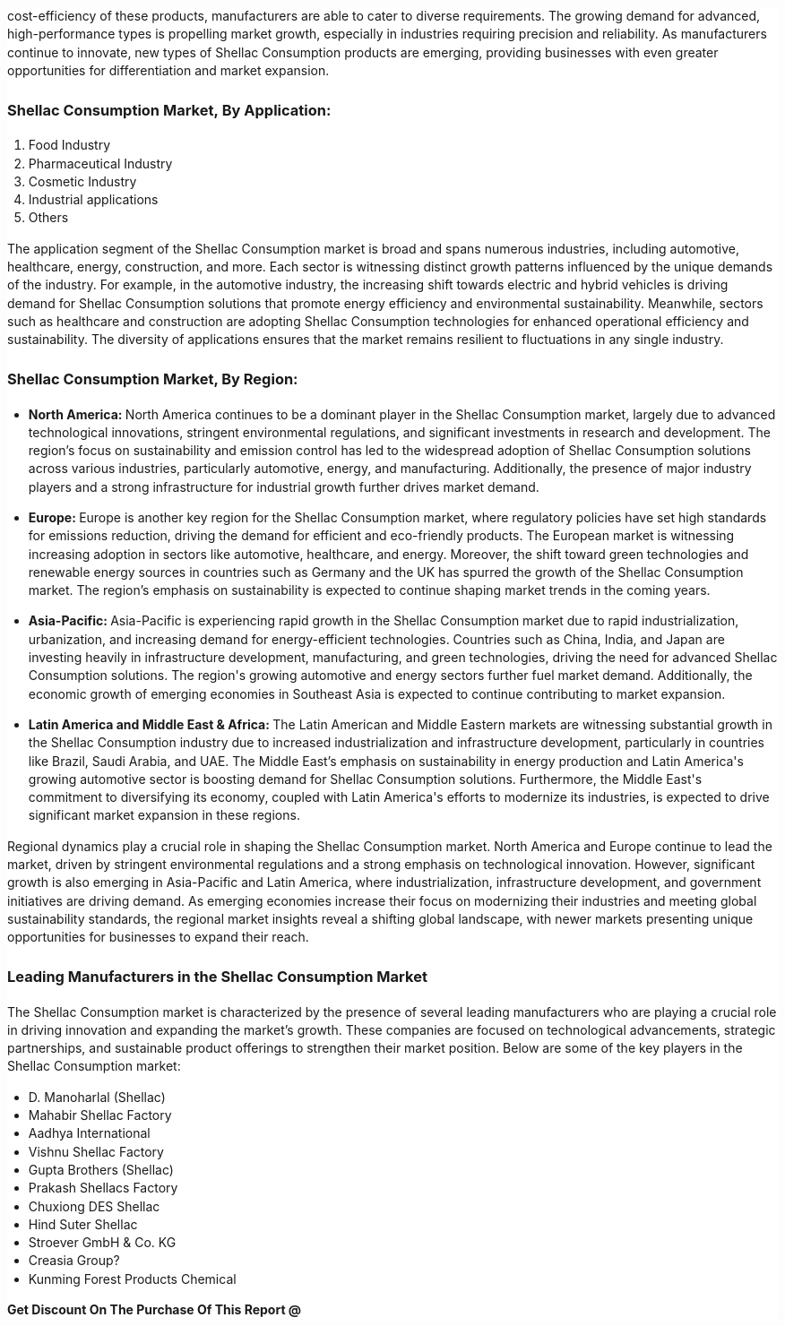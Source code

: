 cost-efficiency of these products, manufacturers are able to cater to diverse requirements. The growing demand for advanced, high-performance types is propelling market growth, especially in industries requiring precision and reliability. As manufacturers continue to innovate, new types of Shellac Consumption products are emerging, providing businesses with even greater opportunities for differentiation and market expansion.</p><h3>Shellac Consumption Market,&nbsp;By Application:</h3><ol><li>Food Industry<li> Pharmaceutical Industry<li> Cosmetic Industry<li> Industrial applications<li> Others</li></ol><p>The application segment of the Shellac Consumption market is broad and spans numerous industries, including automotive, healthcare, energy, construction, and more. Each sector is witnessing distinct growth patterns influenced by the unique demands of the industry. For example, in the automotive industry, the increasing shift towards electric and hybrid vehicles is driving demand for Shellac Consumption solutions that promote energy efficiency and environmental sustainability. Meanwhile, sectors such as healthcare and construction are adopting Shellac Consumption technologies for enhanced operational efficiency and sustainability. The diversity of applications ensures that the market remains resilient to fluctuations in any single industry.</p><h3>Shellac Consumption Market, By Region:</h3><ul><li><p><strong>North America:&nbsp;</strong>North America continues to be a dominant player in the Shellac Consumption market, largely due to advanced technological innovations, stringent environmental regulations, and significant investments in research and development. The region&rsquo;s focus on sustainability and emission control has led to the widespread adoption of Shellac Consumption solutions across various industries, particularly automotive, energy, and manufacturing. Additionally, the presence of major industry players and a strong infrastructure for industrial growth further drives market demand.</p></li><li><p><strong><strong>Europe:&nbsp;</strong></strong>Europe is another key region for the Shellac Consumption market, where regulatory policies have set high standards for emissions reduction, driving the demand for efficient and eco-friendly products. The European market is witnessing increasing adoption in sectors like automotive, healthcare, and energy. Moreover, the shift toward green technologies and renewable energy sources in countries such as Germany and the UK has spurred the growth of the Shellac Consumption market. The region&rsquo;s emphasis on sustainability is expected to continue shaping market trends in the coming years.</p></li><li><p><strong><strong>Asia-Pacific:&nbsp;</strong></strong>Asia-Pacific is experiencing rapid growth in the Shellac Consumption market due to rapid industrialization, urbanization, and increasing demand for energy-efficient technologies. Countries such as China, India, and Japan are investing heavily in infrastructure development, manufacturing, and green technologies, driving the need for advanced Shellac Consumption solutions. The region's growing automotive and energy sectors further fuel market demand. Additionally, the economic growth of emerging economies in Southeast Asia is expected to continue contributing to market expansion.</p></li><li><p><strong><strong>Latin America and Middle East &amp; Africa:&nbsp;</strong></strong>The Latin American and Middle Eastern markets are witnessing substantial growth in the Shellac Consumption industry due to increased industrialization and infrastructure development, particularly in countries like Brazil, Saudi Arabia, and UAE. The Middle East&rsquo;s emphasis on sustainability in energy production and Latin America's growing automotive sector is boosting demand for Shellac Consumption solutions. Furthermore, the Middle East's commitment to diversifying its economy, coupled with Latin America's efforts to modernize its industries, is expected to drive significant market expansion in these regions.</p></li></ul><p>Regional dynamics play a crucial role in shaping the Shellac Consumption market. North America and Europe continue to lead the market, driven by stringent environmental regulations and a strong emphasis on technological innovation. However, significant growth is also emerging in Asia-Pacific and Latin America, where industrialization, infrastructure development, and government initiatives are driving demand. As emerging economies increase their focus on modernizing their industries and meeting global sustainability standards, the regional market insights reveal a shifting global landscape, with newer markets presenting unique opportunities for businesses to expand their reach.</p><h3><strong>Leading Manufacturers in the Shellac Consumption Market</strong></h3><p>The Shellac Consumption market is characterized by the presence of several leading manufacturers who are playing a crucial role in driving innovation and expanding the market&rsquo;s growth. These companies are focused on technological advancements, strategic partnerships, and sustainable product offerings to strengthen their market position. Below are some of the key players in the Shellac Consumption market:</p></div><div class="article-main__content" data-test-id="publishing-text-block"><ul><li><span class="">D. Manoharlal (Shellac)<li> Mahabir Shellac Factory<li> Aadhya International<li> Vishnu Shellac Factory<li> Gupta Brothers (Shellac)<li> Prakash Shellacs Factory<li> Chuxiong DES Shellac<li> Hind Suter Shellac<li> Stroever GmbH & Co. KG<li> Creasia Group?<li> Kunming Forest Products Chemical</span></li></ul></div><div class="article-main__content" data-test-id="publishing-text-block"><p><span class="font-[700]"><strong>Get Discount On The Purchase Of This Report @</strong>